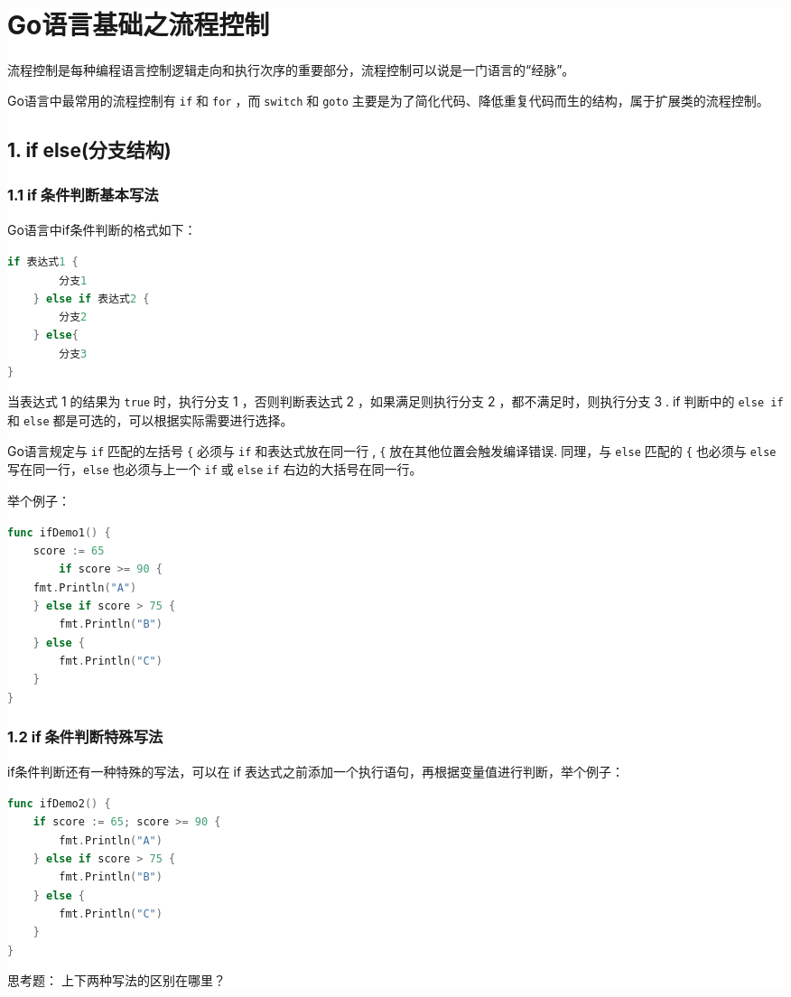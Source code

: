 # Go语言基础之流程控制

流程控制是每种编程语言控制逻辑走向和执行次序的重要部分，流程控制可以说是一门语言的“经脉”。

Go语言中最常用的流程控制有 `if` 和 `for` ，而 `switch` 和 `goto` 主要是为了简化代码、降低重复代码而生的结构，属于扩展类的流程控制。

## 1. if else(分支结构)
### 1.1 if 条件判断基本写法
Go语言中if条件判断的格式如下：

```go
if 表达式1 {
        分支1
    } else if 表达式2 {
        分支2
    } else{
        分支3
}
```
当表达式 1 的结果为 `true` 时，执行分支 1 ，否则判断表达式 2 ，如果满足则执行分支 2 ，都不满足时，则执行分支 3 . if 判断中的 `else if` 和 `else` 都是可选的，可以根据实际需要进行选择。

Go语言规定与 `if` 匹配的左括号 `{` 必须与 `if` 和表达式放在同一行 , `{` 放在其他位置会触发编译错误.  同理，与 `else` 匹配的 `{` 也必须与 `else` 写在同一行，`else` 也必须与上一个 `if` 或 `else` `if` 右边的大括号在同一行。

举个例子：
```go
func ifDemo1() {
    score := 65
        if score >= 90 {
    fmt.Println("A")
    } else if score > 75 {
        fmt.Println("B")
    } else {    
		fmt.Println("C")
    }
}
```

### 1.2 if 条件判断特殊写法
if条件判断还有一种特殊的写法，可以在 if 表达式之前添加一个执行语句，再根据变量值进行判断，举个例子：

```go
func ifDemo2() {
    if score := 65; score >= 90 {
        fmt.Println("A")
    } else if score > 75 {
        fmt.Println("B")
    } else {
        fmt.Println("C")
    }
}
```
思考题： 上下两种写法的区别在哪里？
